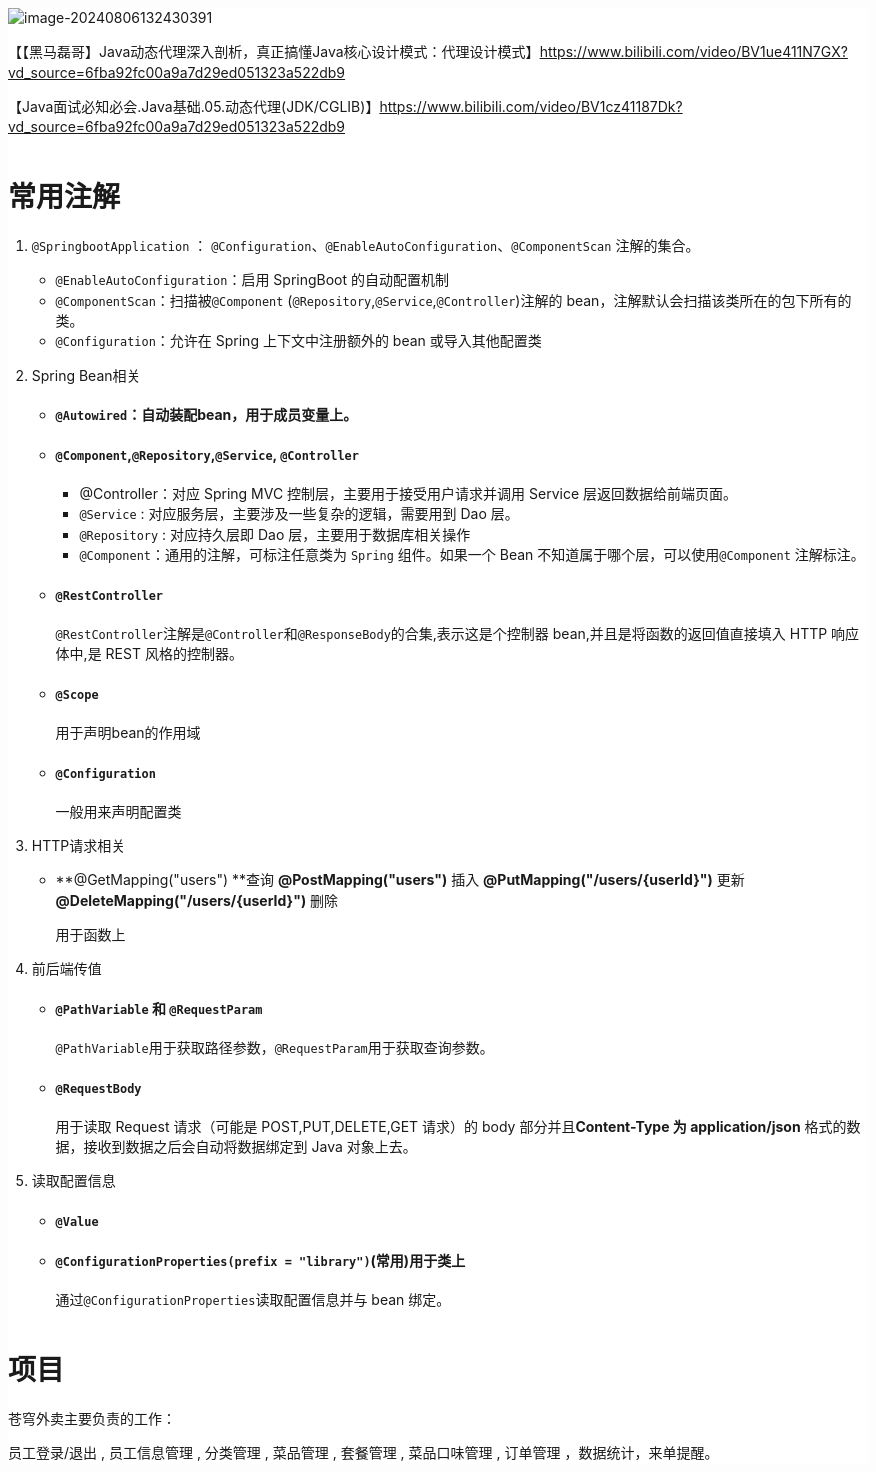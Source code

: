   ![image-20240806132430391](./assert/spring/image-20240806132430391.png)

【【黑马磊哥】Java动态代理深入剖析，真正搞懂Java核心设计模式：代理设计模式】https://www.bilibili.com/video/BV1ue411N7GX?vd_source=6fba92fc00a9a7d29ed051323a522db9

【Java面试必知必会.Java基础.05.动态代理(JDK/CGLIB)】https://www.bilibili.com/video/BV1cz41187Dk?vd_source=6fba92fc00a9a7d29ed051323a522db9

# 常用注解

1. `@SpringbootApplication` ： `@Configuration`、`@EnableAutoConfiguration`、`@ComponentScan` 注解的集合。

   - `@EnableAutoConfiguration`：启用 SpringBoot 的自动配置机制
   - `@ComponentScan`：扫描被`@Component` (`@Repository`,`@Service`,`@Controller`)注解的 bean，注解默认会扫描该类所在的包下所有的类。
   - `@Configuration`：允许在 Spring 上下文中注册额外的 bean 或导入其他配置类

2. Spring Bean相关

   * #### `@Autowired`：自动装配bean，用于成员变量上。

   * #### `@Component`,`@Repository`,`@Service`, `@Controller`

     * @Controller：对应 Spring MVC 控制层，主要用于接受用户请求并调用 Service 层返回数据给前端页面。

     - `@Service` : 对应服务层，主要涉及一些复杂的逻辑，需要用到 Dao 层。
     - `@Repository` : 对应持久层即 Dao 层，主要用于数据库相关操作
     - `@Component`：通用的注解，可标注任意类为 `Spring` 组件。如果一个 Bean 不知道属于哪个层，可以使用`@Component` 注解标注。

   * #### `@RestController`

     `@RestController`注解是`@Controller`和`@ResponseBody`的合集,表示这是个控制器 bean,并且是将函数的返回值直接填入 HTTP 响应体中,是 REST 风格的控制器。

   * #### `@Scope`

     用于声明bean的作用域

   * #### `@Configuration`

     一般用来声明配置类

3. HTTP请求相关

   * **@GetMapping("users")  **查询            **@PostMapping("users")**     插入           **@PutMapping("/users/{userId}")** 更新  **@DeleteMapping("/users/{userId}")**        删除

     用于函数上

4. 前后端传值

   * #### `@PathVariable` 和 `@RequestParam`

     `@PathVariable`用于获取路径参数，`@RequestParam`用于获取查询参数。

   * #### `@RequestBody`

     用于读取 Request 请求（可能是 POST,PUT,DELETE,GET 请求）的 body 部分并且**Content-Type 为 application/json** 格式的数据，接收到数据之后会自动将数据绑定到 Java 对象上去。

     

5. 读取配置信息

   * #### `@Value`

   * #### `@ConfigurationProperties(prefix = "library")`(常用)用于类上

     通过`@ConfigurationProperties`读取配置信息并与 bean 绑定。

# 项目

苍穹外卖主要负责的工作：

员工登录/退出 , 员工信息管理 , 分类管理 , 菜品管理 , 套餐管理 , 菜品口味管理 , 订单管理 ，数据统计，来单提醒。
